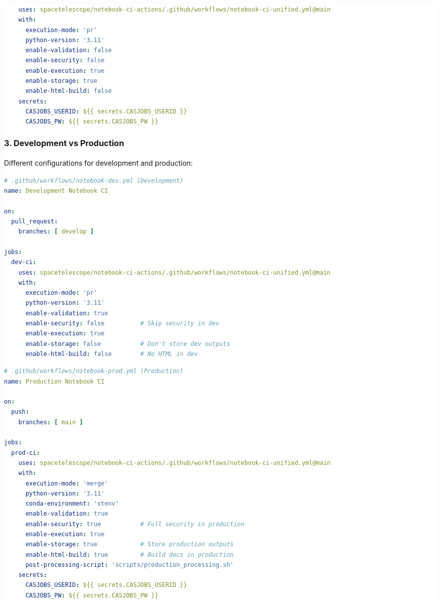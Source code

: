 ```yaml
    uses: spacetelescope/notebook-ci-actions/.github/workflows/notebook-ci-unified.yml@main
    with:
      execution-mode: 'pr'
      python-version: '3.11'
      enable-validation: false
      enable-security: false
      enable-execution: true
      enable-storage: true
      enable-html-build: false
    secrets:
      CASJOBS_USERID: ${{ secrets.CASJOBS_USERID }}
      CASJOBS_PW: ${{ secrets.CASJOBS_PW }}
```

### 3. Development vs Production

Different configurations for development and production:

```yaml
# .github/workflows/notebook-dev.yml (Development)
name: Development Notebook CI

on:
  pull_request:
    branches: [ develop ]

jobs:
  dev-ci:
    uses: spacetelescope/notebook-ci-actions/.github/workflows/notebook-ci-unified.yml@main
    with:
      execution-mode: 'pr'
      python-version: '3.11'
      enable-validation: true
      enable-security: false          # Skip security in dev
      enable-execution: true
      enable-storage: false           # Don't store dev outputs
      enable-html-build: false        # No HTML in dev
```

```yaml
# .github/workflows/notebook-prod.yml (Production)
name: Production Notebook CI

on:
  push:
    branches: [ main ]

jobs:
  prod-ci:
    uses: spacetelescope/notebook-ci-actions/.github/workflows/notebook-ci-unified.yml@main
    with:
      execution-mode: 'merge'
      python-version: '3.11'
      conda-environment: 'stenv'
      enable-validation: true
      enable-security: true           # Full security in production
      enable-execution: true
      enable-storage: true            # Store production outputs
      enable-html-build: true         # Build docs in production
      post-processing-script: 'scripts/production_processing.sh'
    secrets:
      CASJOBS_USERID: ${{ secrets.CASJOBS_USERID }}
      CASJOBS_PW: ${{ secrets.CASJOBS_PW }}
```
